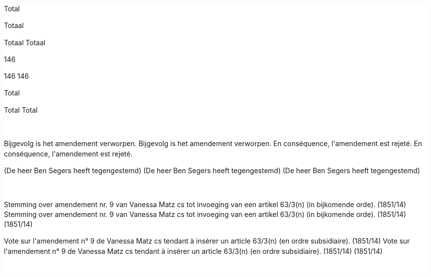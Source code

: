
Total



Totaal

Totaal
Totaal


146

146
146


Total

Total
Total

 
 

Bijgevolg is het amendement verworpen.
Bijgevolg is het amendement verworpen.
En conséquence, l'amendement est rejeté.
En conséquence, l'amendement est rejeté.
 
 

(De heer Ben
Segers heeft tegengestemd)
(De heer Ben
Segers heeft tegengestemd)
(De heer Ben
Segers heeft tegengestemd)

 
 

Stemming over amendement nr. 9 van
Vanessa Matz cs tot invoeging van een artikel 63/3(n) (in bijkomende
orde). (1851/14)
Stemming over amendement nr. 9 van
Vanessa Matz cs tot invoeging van een artikel 63/3(n) (in bijkomende
orde). 
(1851/14)
(1851/14)

Vote sur
l'amendement n° 9 de Vanessa Matz cs tendant à insérer un
article 63/3(n) (en ordre subsidiaire). (1851/14)
Vote sur
l'amendement n° 9 de Vanessa Matz cs tendant à insérer un
article 63/3(n) (en ordre subsidiaire). 
(1851/14)
(1851/14)

 
 
